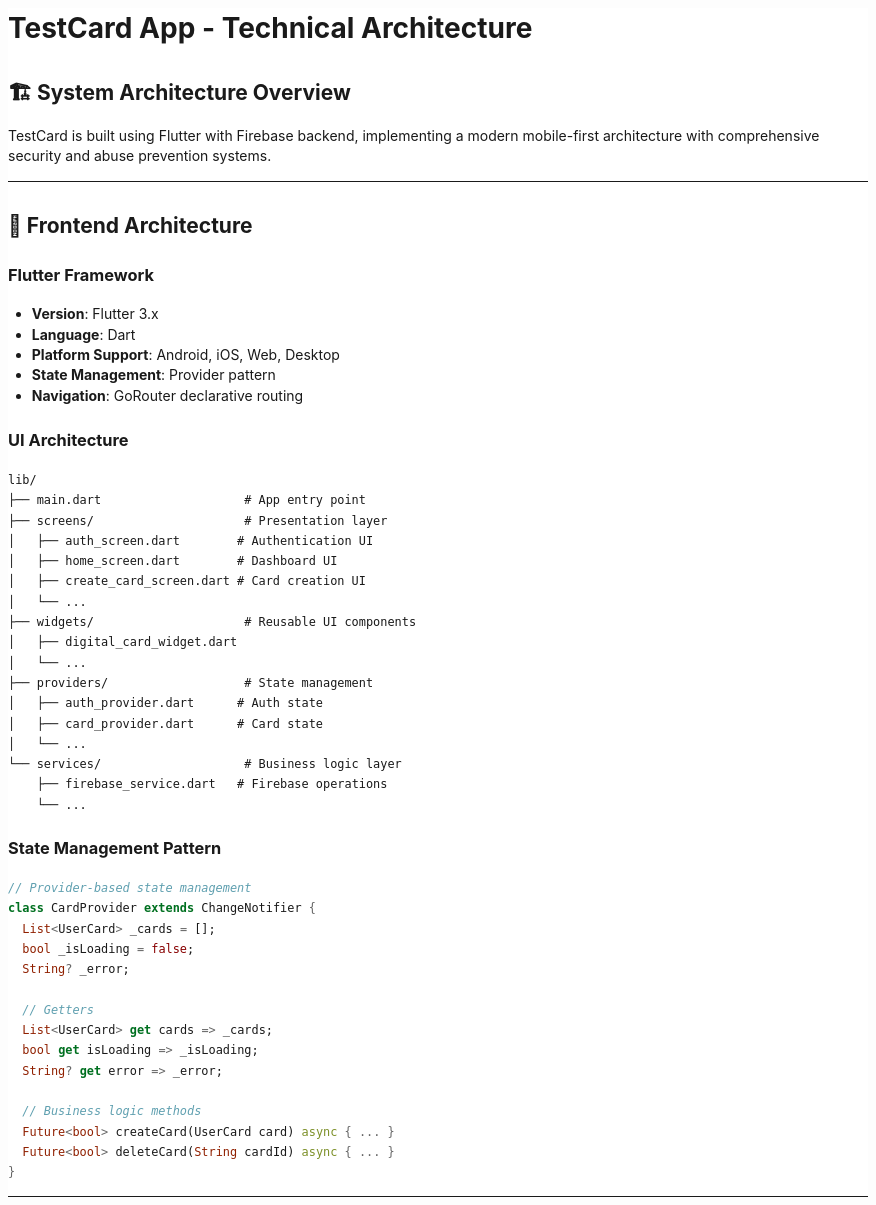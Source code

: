 # TestCard App - Technical Architecture

## 🏗️ **System Architecture Overview**

TestCard is built using Flutter with Firebase backend, implementing a modern mobile-first architecture with comprehensive security and abuse prevention systems.

---

## 📱 **Frontend Architecture**

### **Flutter Framework**
- **Version**: Flutter 3.x
- **Language**: Dart
- **Platform Support**: Android, iOS, Web, Desktop
- **State Management**: Provider pattern
- **Navigation**: GoRouter declarative routing

### **UI Architecture**
```
lib/
├── main.dart                    # App entry point
├── screens/                     # Presentation layer
│   ├── auth_screen.dart        # Authentication UI
│   ├── home_screen.dart        # Dashboard UI
│   ├── create_card_screen.dart # Card creation UI
│   └── ...
├── widgets/                     # Reusable UI components
│   ├── digital_card_widget.dart
│   └── ...
├── providers/                   # State management
│   ├── auth_provider.dart      # Auth state
│   ├── card_provider.dart      # Card state
│   └── ...
└── services/                    # Business logic layer
    ├── firebase_service.dart   # Firebase operations
    └── ...
```

### **State Management Pattern**
```dart
// Provider-based state management
class CardProvider extends ChangeNotifier {
  List<UserCard> _cards = [];
  bool _isLoading = false;
  String? _error;
  
  // Getters
  List<UserCard> get cards => _cards;
  bool get isLoading => _isLoading;
  String? get error => _error;
  
  // Business logic methods
  Future<bool> createCard(UserCard card) async { ... }
  Future<bool> deleteCard(String cardId) async { ... }
}
```

---